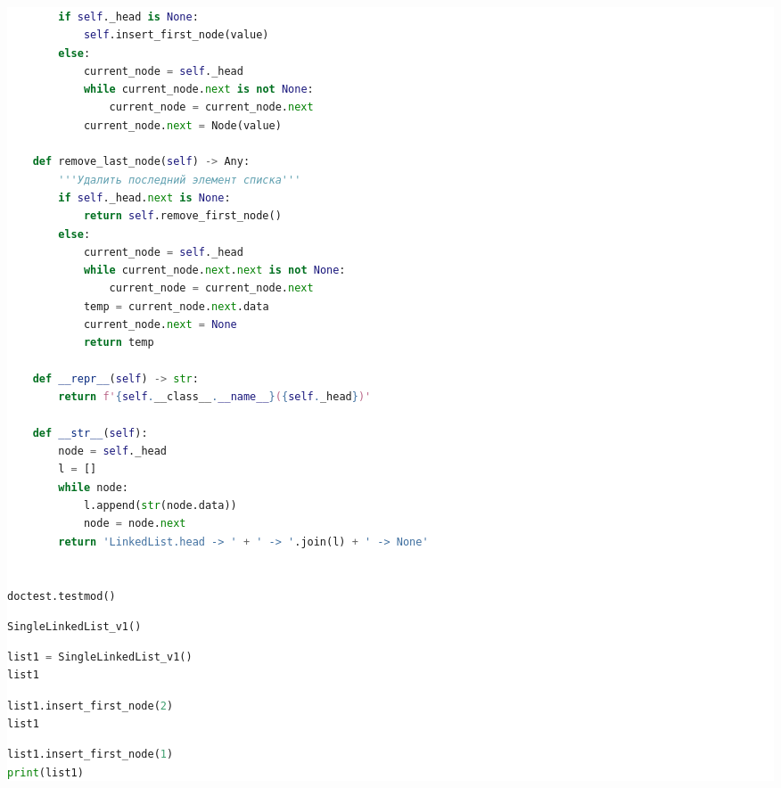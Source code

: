 ```python editable=true slideshow={"slide_type": ""}
        if self._head is None:
            self.insert_first_node(value)
        else:
            current_node = self._head
            while current_node.next is not None:
                current_node = current_node.next
            current_node.next = Node(value)

    def remove_last_node(self) -> Any:
        '''Удалить последний элемент списка'''
        if self._head.next is None:
            return self.remove_first_node()
        else:
            current_node = self._head
            while current_node.next.next is not None:
                current_node = current_node.next
            temp = current_node.next.data
            current_node.next = None
            return temp

    def __repr__(self) -> str:
        return f'{self.__class__.__name__}({self._head})'

    def __str__(self):
        node = self._head
        l = []
        while node:
            l.append(str(node.data))
            node = node.next
        return 'LinkedList.head -> ' + ' -> '.join(l) + ' -> None'


doctest.testmod()
```

```python editable=true slideshow={"slide_type": ""}
SingleLinkedList_v1()
```

```python editable=true slideshow={"slide_type": ""}
list1 = SingleLinkedList_v1()
list1
```

```python editable=true slideshow={"slide_type": ""}
list1.insert_first_node(2)
list1
```

```python editable=true slideshow={"slide_type": ""}
list1.insert_first_node(1)
print(list1)
```
